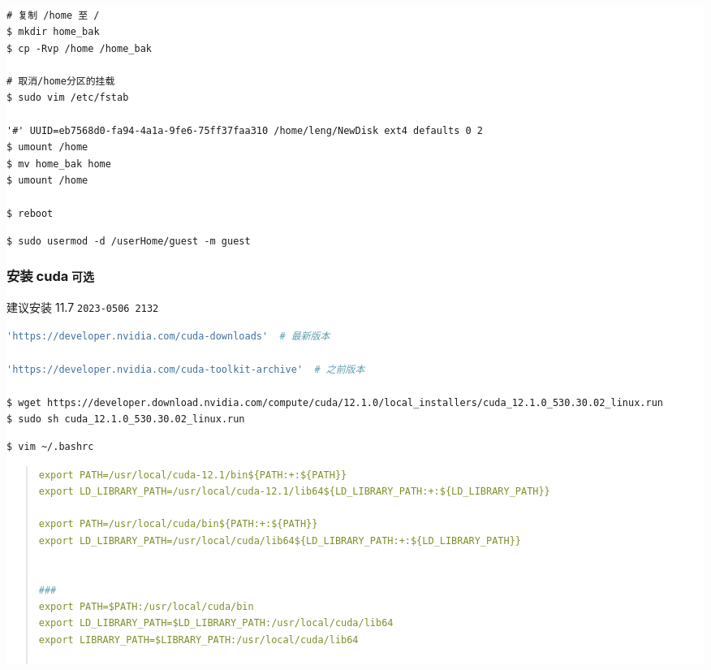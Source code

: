 ```shell
# 复制 /home 至 / 
$ mkdir home_bak
$ cp -Rvp /home /home_bak

# 取消/home分区的挂载
$ sudo vim /etc/fstab

'#' UUID=eb7568d0-fa94-4a1a-9fe6-75ff37faa310 /home/leng/NewDisk ext4 defaults 0 2
$ umount /home
$ mv home_bak home
$ umount /home

$ reboot
```



```
$ sudo usermod -d /userHome/guest -m guest
```



### 安装 cuda `可选`

建议安装 11.7 `2023-0506 2132`

```bash
'https://developer.nvidia.com/cuda-downloads'  # 最新版本

'https://developer.nvidia.com/cuda-toolkit-archive'  # 之前版本

$ wget https://developer.download.nvidia.com/compute/cuda/12.1.0/local_installers/cuda_12.1.0_530.30.02_linux.run
$ sudo sh cuda_12.1.0_530.30.02_linux.run
```





```bash
$ vim ~/.bashrc
```

> ```yaml
> export PATH=/usr/local/cuda-12.1/bin${PATH:+:${PATH}}
> export LD_LIBRARY_PATH=/usr/local/cuda-12.1/lib64${LD_LIBRARY_PATH:+:${LD_LIBRARY_PATH}}
> 
> export PATH=/usr/local/cuda/bin${PATH:+:${PATH}}
> export LD_LIBRARY_PATH=/usr/local/cuda/lib64${LD_LIBRARY_PATH:+:${LD_LIBRARY_PATH}}
> 
> 
> ###
> export PATH=$PATH:/usr/local/cuda/bin
> export LD_LIBRARY_PATH=$LD_LIBRARY_PATH:/usr/local/cuda/lib64
> export LIBRARY_PATH=$LIBRARY_PATH:/usr/local/cuda/lib64 
>                                          
> ```
